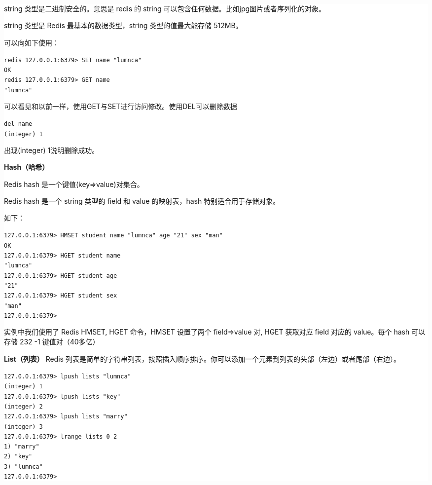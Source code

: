 string 类型是二进制安全的。意思是 redis 的 string 可以包含任何数据。比如jpg图片或者序列化的对象。

string 类型是 Redis 最基本的数据类型，string 类型的值最大能存储 512MB。

可以向如下使用：

```
redis 127.0.0.1:6379> SET name "lumnca"
OK
redis 127.0.0.1:6379> GET name
"lumnca"
```

可以看见和以前一样，使用GET与SET进行访问修改。使用DEL可以删除数据

```
del name
(integer) 1
```

出现(integer) 1说明删除成功。

**Hash（哈希）**

Redis hash 是一个键值(key=>value)对集合。

Redis hash 是一个 string 类型的 field 和 value 的映射表，hash 特别适合用于存储对象。

如下：

```shell
127.0.0.1:6379> HMSET student name "lumnca" age "21" sex "man"
OK
127.0.0.1:6379> HGET student name
"lumnca"
127.0.0.1:6379> HGET student age
"21"
127.0.0.1:6379> HGET student sex
"man"
127.0.0.1:6379> 
```

实例中我们使用了 Redis HMSET, HGET 命令，HMSET 设置了两个 field=>value 对, HGET 获取对应 field 对应的 value。每个 hash 可以存储 232 -1 键值对（40多亿）

**List（列表）**
Redis 列表是简单的字符串列表，按照插入顺序排序。你可以添加一个元素到列表的头部（左边）或者尾部（右边）。

```
127.0.0.1:6379> lpush lists "lumnca"
(integer) 1
127.0.0.1:6379> lpush lists "key"
(integer) 2
127.0.0.1:6379> lpush lists "marry"
(integer) 3
127.0.0.1:6379> lrange lists 0 2
1) "marry"
2) "key"
3) "lumnca"
127.0.0.1:6379> 
```

